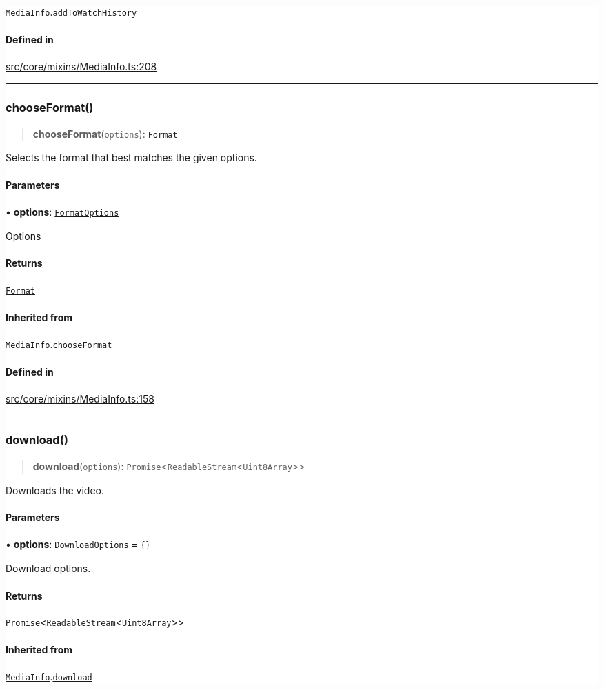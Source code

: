 [`MediaInfo`](../../Mixins/classes/MediaInfo.md).[`addToWatchHistory`](../../Mixins/classes/MediaInfo.md#addtowatchhistory)

#### Defined in

[src/core/mixins/MediaInfo.ts:208](https://github.com/LuanRT/YouTube.js/blob/cf09f7bab14fcca99e1f3ae428c7337fea58cfa5/src/core/mixins/MediaInfo.ts#L208)

***

### chooseFormat()

> **chooseFormat**(`options`): [`Format`](../../Misc/classes/Format.md)

Selects the format that best matches the given options.

#### Parameters

• **options**: [`FormatOptions`](../../Types/interfaces/FormatOptions.md)

Options

#### Returns

[`Format`](../../Misc/classes/Format.md)

#### Inherited from

[`MediaInfo`](../../Mixins/classes/MediaInfo.md).[`chooseFormat`](../../Mixins/classes/MediaInfo.md#chooseformat)

#### Defined in

[src/core/mixins/MediaInfo.ts:158](https://github.com/LuanRT/YouTube.js/blob/cf09f7bab14fcca99e1f3ae428c7337fea58cfa5/src/core/mixins/MediaInfo.ts#L158)

***

### download()

> **download**(`options`): `Promise`\<`ReadableStream`\<`Uint8Array`\>\>

Downloads the video.

#### Parameters

• **options**: [`DownloadOptions`](../../Types/interfaces/DownloadOptions.md) = `{}`

Download options.

#### Returns

`Promise`\<`ReadableStream`\<`Uint8Array`\>\>

#### Inherited from

[`MediaInfo`](../../Mixins/classes/MediaInfo.md).[`download`](../../Mixins/classes/MediaInfo.md#download)
